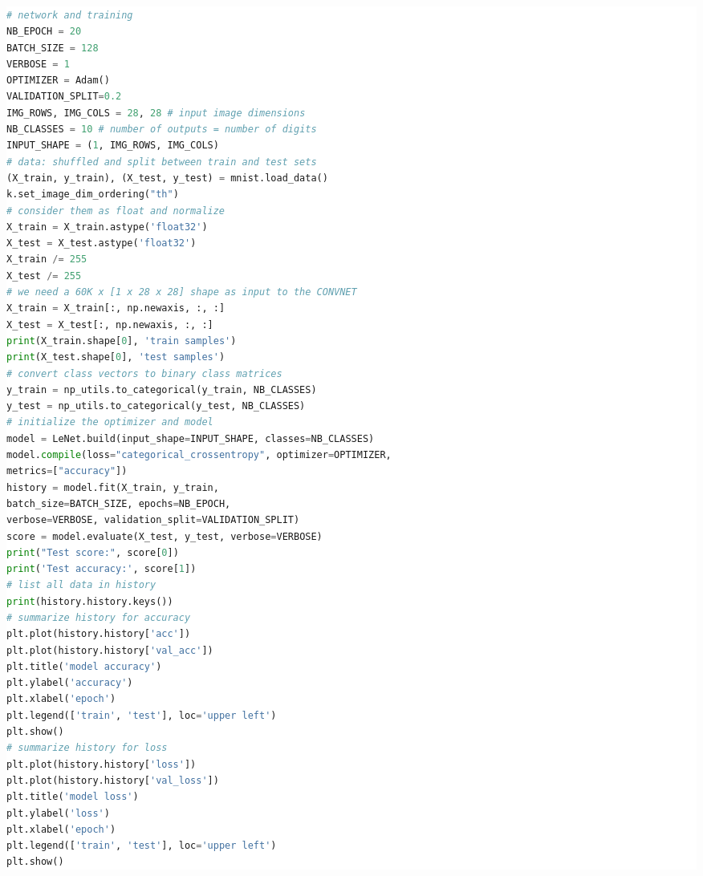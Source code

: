 ```py
# network and training
NB_EPOCH = 20
BATCH_SIZE = 128
VERBOSE = 1
OPTIMIZER = Adam()
VALIDATION_SPLIT=0.2
IMG_ROWS, IMG_COLS = 28, 28 # input image dimensions
NB_CLASSES = 10 # number of outputs = number of digits
INPUT_SHAPE = (1, IMG_ROWS, IMG_COLS)
# data: shuffled and split between train and test sets
(X_train, y_train), (X_test, y_test) = mnist.load_data()
k.set_image_dim_ordering("th")
# consider them as float and normalize
X_train = X_train.astype('float32')
X_test = X_test.astype('float32')
X_train /= 255
X_test /= 255
# we need a 60K x [1 x 28 x 28] shape as input to the CONVNET
X_train = X_train[:, np.newaxis, :, :]
X_test = X_test[:, np.newaxis, :, :]
print(X_train.shape[0], 'train samples')
print(X_test.shape[0], 'test samples')
# convert class vectors to binary class matrices
y_train = np_utils.to_categorical(y_train, NB_CLASSES)
y_test = np_utils.to_categorical(y_test, NB_CLASSES)
# initialize the optimizer and model
model = LeNet.build(input_shape=INPUT_SHAPE, classes=NB_CLASSES)
model.compile(loss="categorical_crossentropy", optimizer=OPTIMIZER,
metrics=["accuracy"])
history = model.fit(X_train, y_train,
batch_size=BATCH_SIZE, epochs=NB_EPOCH,
verbose=VERBOSE, validation_split=VALIDATION_SPLIT)
score = model.evaluate(X_test, y_test, verbose=VERBOSE)
print("Test score:", score[0])
print('Test accuracy:', score[1])
# list all data in history
print(history.history.keys())
# summarize history for accuracy
plt.plot(history.history['acc'])
plt.plot(history.history['val_acc'])
plt.title('model accuracy')
plt.ylabel('accuracy')
plt.xlabel('epoch')
plt.legend(['train', 'test'], loc='upper left')
plt.show()
# summarize history for loss
plt.plot(history.history['loss'])
plt.plot(history.history['val_loss'])
plt.title('model loss')
plt.ylabel('loss')
plt.xlabel('epoch')
plt.legend(['train', 'test'], loc='upper left')
plt.show()

```
